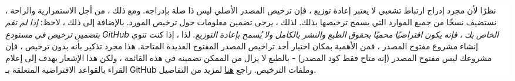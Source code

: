 نظرًا لأن مجرد إدراج ارتباط تشعبي لا يعتبر إعادة توزيع ، فإن ترخيص المصدر الأصلي ليس ذا صلة بإدراجه. ومع ذلك ، من أجل الاستمرارية والراحة ، نستضيف نسخًا من جميع الموارد التي يسمح ترخيصها بذلك. لذلك ، يرجى تضمين معلومات حول ترخيص المورد. بالإضافة إلى ذلك ، لاحظ: _إذا لم تقم بتضمين ترخيص في مستودع GitHub الخاص بك ، فإنه يكون افتراضيًا محميًا بحقوق الطبع والنشر بالكامل ولا يُسمح بإعادة التوزيع_. لذا ، إذا كنت تنوي إنشاء مشروع مفتوح المصدر ، فمن الأهمية بمكان اختيار أحد تراخيص المصدر المفتوح العديدة المتاحة. هذا مجرد تذكير بأنه بدون ترخيص ، فإن مشروعك ليس مفتوح المصدر (إنه متاح فقط كود المصدر) - بالطبع لا يزال من الممكن تضمينه في هذه القائمة ، ولكن هذا الإشعار يهدف إلى إعلام القراء بالقواعد الافتراضية المتعلقة بـ GitHub وملفات الترخيص. راجع [هنا](https://docs.github.com/en/repositories/managing-your-repositorys-settings-and-features/customizing-your-repository/licensing-a-repository) لمزيد من التفاصيل.
